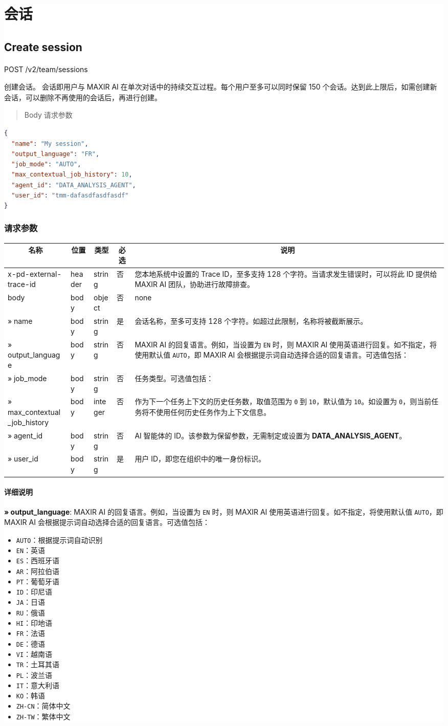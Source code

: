 # 会话

## Create session

POST /v2/team/sessions

创建会话。
会话即用户与 MAXIR AI 在单次对话中的持续交互过程。每个用户至多可以同时保留 150 个会话。达到此上限后，如需创建新会话，可以删除不再使用的会话后，再进行创建。

> Body 请求参数

```json
{
  "name": "My session",
  "output_language": "FR",
  "job_mode": "AUTO",
  "max_contextual_job_history": 10,
  "agent_id": "DATA_ANALYSIS_AGENT",
  "user_id": "tmm-dafasdfasdfasdf"
}
```

### 请求参数

|名称|位置|类型|必选|说明|
|---|---|---|---|---|
|x-pd-external-trace-id|header|string| 否 |您本地系统中设置的 Trace ID，至多支持 128 个字符。当请求发生错误时，可以将此 ID 提供给 MAXIR AI 团队，协助进行故障排查。|
|body|body|object| 否 |none|
|» name|body|string| 是 |会话名称，至多可支持 128 个字符。如超过此限制，名称将被截断展示。|
|» output_language|body|string| 否 |MAXIR AI 的回复语言。例如，当设置为 `EN` 时，则 MAXIR AI 使用英语进行回复。如不指定，将使用默认值 `AUTO`，即 MAXIR AI 会根据提示词自动选择合适的回复语言。可选值包括：|
|» job_mode|body|string| 否 |任务类型。可选值包括：|
|» max_contextual_job_history|body|integer| 否 |作为下一个任务上下文的历史任务数，取值范围为 `0` 到 `10`，默认值为 `10`。如设置为 `0`，则当前任务将不使用任何历史任务作为上下文信息。|
|» agent_id|body|string| 否 |AI 智能体的 ID。该参数为保留参数，无需制定或设置为 **DATA_ANALYSIS_AGENT**。|
|» user_id|body|string| 是 |用户 ID，即您在组织中的唯一身份标识。|

#### 详细说明

**» output_language**: MAXIR AI 的回复语言。例如，当设置为 `EN` 时，则 MAXIR AI 使用英语进行回复。如不指定，将使用默认值 `AUTO`，即 MAXIR AI 会根据提示词自动选择合适的回复语言。可选值包括：

- `AUTO`：根据提示词自动识别
- `EN`：英语
- `ES`：西班牙语
- `AR`：阿拉伯语
- `PT`：葡萄牙语
- `ID`：印尼语
- `JA`：日语
- `RU`：俄语
- `HI`：印地语
- `FR`：法语
- `DE`：德语
- `VI`：越南语
- `TR`：土耳其语
- `PL`：波兰语
- `IT`：意大利语
- `KO`：韩语
- `ZH-CN`：简体中文
- `ZH-TW`：繁体中文
